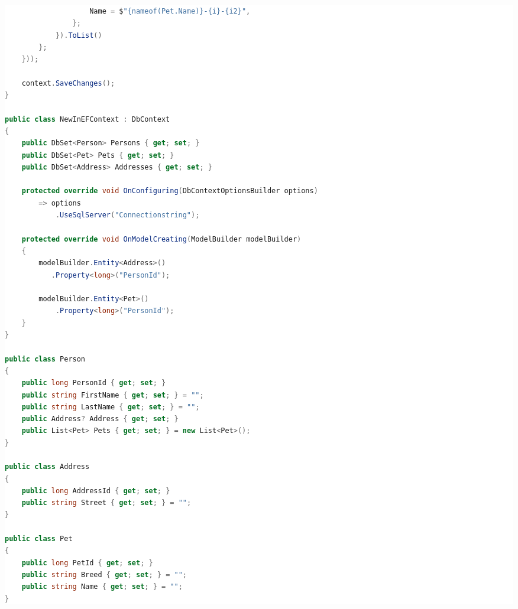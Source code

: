 ```cs
                    Name = $"{nameof(Pet.Name)}-{i}-{i2}",
                };
            }).ToList()
        };
    }));

    context.SaveChanges();
}

public class NewInEFContext : DbContext
{
    public DbSet<Person> Persons { get; set; }
    public DbSet<Pet> Pets { get; set; }
    public DbSet<Address> Addresses { get; set; }

    protected override void OnConfiguring(DbContextOptionsBuilder options)
        => options
            .UseSqlServer("Connectionstring");

    protected override void OnModelCreating(ModelBuilder modelBuilder)
    {
        modelBuilder.Entity<Address>()
           .Property<long>("PersonId");

        modelBuilder.Entity<Pet>()
            .Property<long>("PersonId");
    }
}

public class Person
{
    public long PersonId { get; set; }
    public string FirstName { get; set; } = "";
    public string LastName { get; set; } = "";
    public Address? Address { get; set; }
    public List<Pet> Pets { get; set; } = new List<Pet>();
}

public class Address
{
    public long AddressId { get; set; }
    public string Street { get; set; } = "";
}

public class Pet
{
    public long PetId { get; set; }
    public string Breed { get; set; } = "";
    public string Name { get; set; } = "";
}
```
